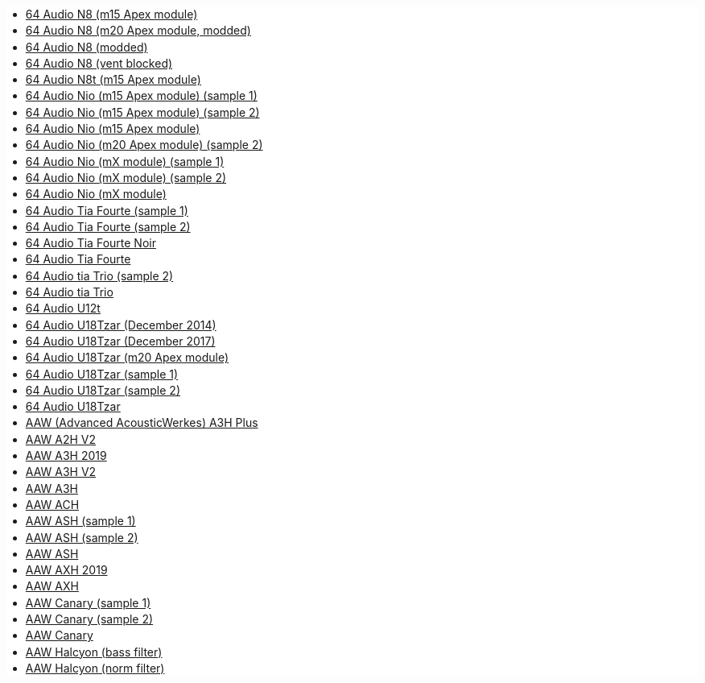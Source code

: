 - [64 Audio N8 (m15 Apex module)](./../results/crinacle/harman_in-ear_2019v2/64%20Audio%20N8%20(m15%20Apex%20module))
- [64 Audio N8 (m20 Apex module, modded)](./../results/crinacle/harman_in-ear_2019v2/64%20Audio%20N8%20(m20%20Apex%20module,%20modded))
- [64 Audio N8 (modded)](./../results/crinacle/harman_in-ear_2019v2/64%20Audio%20N8%20(modded))
- [64 Audio N8 (vent blocked)](./../results/crinacle/harman_in-ear_2019v2/64%20Audio%20N8%20(vent%20blocked))
- [64 Audio N8t (m15 Apex module)](./../results/crinacle/harman_in-ear_2019v2/64%20Audio%20N8t%20(m15%20Apex%20module))
- [64 Audio Nio (m15 Apex module) (sample 1)](./../results/crinacle/harman_in-ear_2019v2/64%20Audio%20Nio%20(m15%20Apex%20module)%20(sample%201))
- [64 Audio Nio (m15 Apex module) (sample 2)](./../results/crinacle/harman_in-ear_2019v2/64%20Audio%20Nio%20(m15%20Apex%20module)%20(sample%202))
- [64 Audio Nio (m15 Apex module)](./../results/crinacle/harman_in-ear_2019v2/64%20Audio%20Nio%20(m15%20Apex%20module))
- [64 Audio Nio (m20 Apex module) (sample 2)](./../results/crinacle/harman_in-ear_2019v2/64%20Audio%20Nio%20(m20%20Apex%20module)%20(sample%202))
- [64 Audio Nio (mX module) (sample 1)](./../results/crinacle/harman_in-ear_2019v2/64%20Audio%20Nio%20(mX%20module)%20(sample%201))
- [64 Audio Nio (mX module) (sample 2)](./../results/crinacle/harman_in-ear_2019v2/64%20Audio%20Nio%20(mX%20module)%20(sample%202))
- [64 Audio Nio (mX module)](./../results/crinacle/harman_in-ear_2019v2/64%20Audio%20Nio%20(mX%20module))
- [64 Audio Tia Fourte (sample 1)](./../results/crinacle/harman_in-ear_2019v2/64%20Audio%20Tia%20Fourte%20(sample%201))
- [64 Audio Tia Fourte (sample 2)](./../results/crinacle/harman_in-ear_2019v2/64%20Audio%20Tia%20Fourte%20(sample%202))
- [64 Audio Tia Fourte Noir](./../results/crinacle/harman_in-ear_2019v2/64%20Audio%20Tia%20Fourte%20Noir)
- [64 Audio Tia Fourte](./../results/crinacle/harman_in-ear_2019v2/64%20Audio%20Tia%20Fourte)
- [64 Audio tia Trio (sample 2)](./../results/crinacle/harman_in-ear_2019v2/64%20Audio%20tia%20Trio%20(sample%202))
- [64 Audio tia Trio](./../results/crinacle/harman_in-ear_2019v2/64%20Audio%20tia%20Trio)
- [64 Audio U12t](./../results/crinacle/harman_in-ear_2019v2/64%20Audio%20U12t)
- [64 Audio U18Tzar (December 2014)](./../results/crinacle/harman_in-ear_2019v2/64%20Audio%20U18Tzar%20(December%202014))
- [64 Audio U18Tzar (December 2017)](./../results/crinacle/harman_in-ear_2019v2/64%20Audio%20U18Tzar%20(December%202017))
- [64 Audio U18Tzar (m20 Apex module)](./../results/crinacle/harman_in-ear_2019v2/64%20Audio%20U18Tzar%20(m20%20Apex%20module))
- [64 Audio U18Tzar (sample 1)](./../results/crinacle/harman_in-ear_2019v2/64%20Audio%20U18Tzar%20(sample%201))
- [64 Audio U18Tzar (sample 2)](./../results/crinacle/harman_in-ear_2019v2/64%20Audio%20U18Tzar%20(sample%202))
- [64 Audio U18Tzar](./../results/crinacle/harman_in-ear_2019v2/64%20Audio%20U18Tzar)
- [AAW (Advanced AcousticWerkes) A3H Plus](./../results/crinacle/harman_in-ear_2019v2/AAW%20(Advanced%20AcousticWerkes)%20A3H%20Plus)
- [AAW A2H V2](./../results/crinacle/harman_in-ear_2019v2/AAW%20A2H%20V2)
- [AAW A3H 2019](./../results/crinacle/harman_in-ear_2019v2/AAW%20A3H%202019)
- [AAW A3H V2](./../results/crinacle/harman_in-ear_2019v2/AAW%20A3H%20V2)
- [AAW A3H](./../results/crinacle/harman_in-ear_2019v2/AAW%20A3H)
- [AAW ACH](./../results/crinacle/harman_in-ear_2019v2/AAW%20ACH)
- [AAW ASH (sample 1)](./../results/crinacle/harman_in-ear_2019v2/AAW%20ASH%20(sample%201))
- [AAW ASH (sample 2)](./../results/crinacle/harman_in-ear_2019v2/AAW%20ASH%20(sample%202))
- [AAW ASH](./../results/crinacle/harman_in-ear_2019v2/AAW%20ASH)
- [AAW AXH 2019](./../results/crinacle/harman_in-ear_2019v2/AAW%20AXH%202019)
- [AAW AXH](./../results/crinacle/harman_in-ear_2019v2/AAW%20AXH)
- [AAW Canary (sample 1)](./../results/crinacle/harman_in-ear_2019v2/AAW%20Canary%20(sample%201))
- [AAW Canary (sample 2)](./../results/crinacle/harman_in-ear_2019v2/AAW%20Canary%20(sample%202))
- [AAW Canary](./../results/crinacle/harman_in-ear_2019v2/AAW%20Canary)
- [AAW Halcyon (bass filter)](./../results/crinacle/harman_in-ear_2019v2/AAW%20Halcyon%20(bass%20filter))
- [AAW Halcyon (norm filter)](./../results/crinacle/harman_in-ear_2019v2/AAW%20Halcyon%20(norm%20filter))